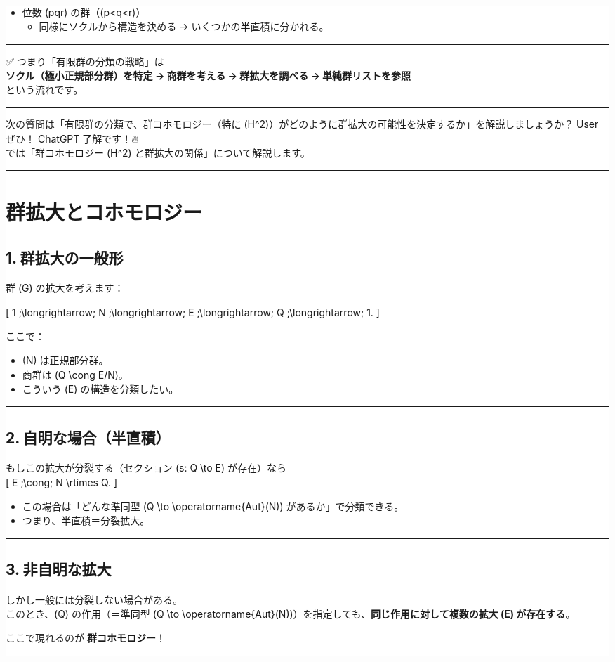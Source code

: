 - 位数 \(pqr\) の群（\(p<q<r\)）  
  - 同様にソクルから構造を決める → いくつかの半直積に分かれる。  

---

✅ つまり「有限群の分類の戦略」は  
**ソクル（極小正規部分群）を特定 → 商群を考える → 群拡大を調べる → 単純群リストを参照**  
という流れです。  

---

次の質問は「有限群の分類で、群コホモロジー（特に \(H^2\)）がどのように群拡大の可能性を決定するか」を解説しましょうか？
User
ぜひ！
ChatGPT
了解です！🔥  
では「群コホモロジー \(H^2\) と群拡大の関係」について解説します。  

---

# 群拡大とコホモロジー

## 1. 群拡大の一般形
群 \(G\) の拡大を考えます：

\[
1 \;\longrightarrow\; N \;\longrightarrow\; E \;\longrightarrow\; Q \;\longrightarrow\; 1.
\]

ここで：
- \(N\) は正規部分群。  
- 商群は \(Q \cong E/N\)。  
- こういう \(E\) の構造を分類したい。  

---

## 2. 自明な場合（半直積）
もしこの拡大が分裂する（セクション \(s: Q \to E\) が存在）なら  
\[
E \;\cong\; N \rtimes Q.
\]

- この場合は「どんな準同型 \(Q \to \operatorname{Aut}(N)\) があるか」で分類できる。  
- つまり、半直積＝分裂拡大。  

---

## 3. 非自明な拡大
しかし一般には分裂しない場合がある。  
このとき、\(Q\) の作用（＝準同型 \(Q \to \operatorname{Aut}(N)\)）を指定しても、**同じ作用に対して複数の拡大 \(E\) が存在する**。  

ここで現れるのが **群コホモロジー**！  

---